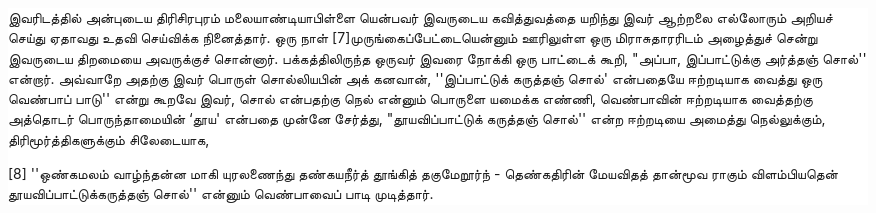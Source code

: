 இவரிடத்தில் அன்புடைய திரிசிரபுரம் மலையாண்டியாபிள்ளை யென்பவர் இவருடைய கவித்துவத்தை யறிந்து இவர் ஆற்றலை எல்லோரும் அறியச் செய்து ஏதாவது உதவி செய்விக்க நினைத்தார். ஒரு நாள் [7]முருங்கைப்பேட்டையென்னும் ஊரிலுள்ள ஒரு மிராசுதாரரிடம் அழைத்துச் சென்று இவருடைய திறமையை அவருக்குச் சொன்னார். பக்கத்திலிருந்த ஒருவர் இவரை நோக்கி ஒரு பாட்டைக் கூறி, "அப்பா, இப்பாட்டுக்கு அர்த்தஞ் சொல்'' என்றார். அவ்வாறே அதற்கு இவர் பொருள் சொல்லியபின் அக் கனவான், ''இப்பாட்டுக் கருத்தஞ் சொல்' என்பதையே ஈற்றடியாக வைத்து ஒரு வெண்பாப் பாடு'' என்று கூறவே இவர், சொல் என்பதற்கு நெல் என்னும் பொருளை யமைக்க எண்ணி, வெண்பாவின் ஈற்றடியாக வைத்தற்கு அத்தொடர் பொருந்தாமையின் ‘தூய' என்பதை முன்னே சேர்த்து, "தூயவிப்பாட்டுக் கருத்தஞ் சொல்'' என்ற ஈற்றடியை அமைத்து நெல்லுக்கும், திரிமூர்த்திகளுக்கும் சிலேடையாக,

[8] ''ஒண்கமலம் வாழ்ந்தன்ன மாகி யுரலணைந்து
தண்கயநீர்த் தூங்கித் தகுமேறூர்ந் - தெண்கதிரின்
மேயவிதத் தான்மூவ ராகும் விளம்பியதென்
தூயவிப்பாட்டுக்கருத்தஞ் சொல்''
என்னும் வெண்பாவைப் பாடி முடித்தார்.
